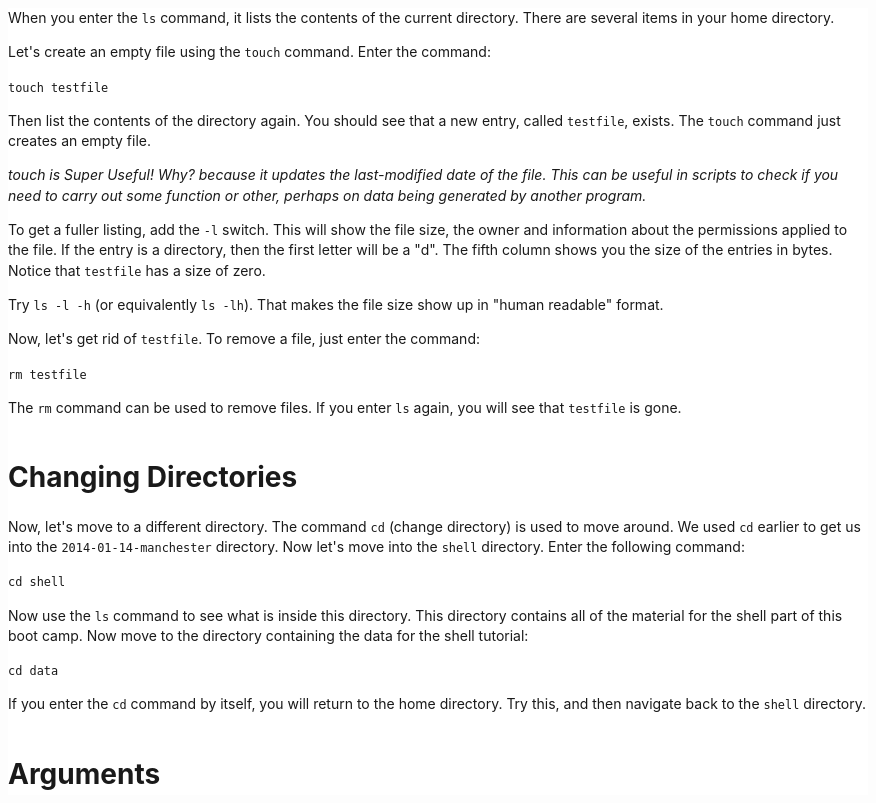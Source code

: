When you enter the `ls` command, it lists the contents of the current
directory. There are several items in your home directory.

Let's create an empty file using the `touch` command. Enter the
command:

    touch testfile

Then list the contents of the directory again. You should see that a
new entry, called `testfile`, exists. The `touch` command just
creates an empty file.

*touch is Super Useful! Why? because it updates the last-modified date
 of the file. This can be useful in scripts to check if you need to
 carry out some function or other, perhaps on data being generated by
 another program.*

To get a fuller listing, add the `-l` switch. This will show the file
size, the owner and information about the permissions applied to the
file. If the entry is a directory, then the first letter will be a
"d". The fifth column shows you the size of the entries in
bytes. Notice that `testfile` has a size of zero.

Try `ls -l -h` (or equivalently `ls -lh`). That makes the file size
show up in "human readable" format.

Now, let's get rid of `testfile`. To remove a file, just enter the
command:

    rm testfile

The `rm` command can be used to remove files. If you enter `ls` again,
you will see that `testfile` is gone.


# Changing Directories

Now, let's move to a different directory. The command `cd` (change
directory) is used to move around. We used `cd` earlier to get us into
the `2014-01-14-manchester` directory.  Now let's move into the
`shell` directory. Enter the following command:

    cd shell

Now use the `ls` command to see what is inside this directory.  This
directory contains all of the material for the shell part of this boot
camp. Now move to the directory containing the data for the shell
tutorial:

    cd data

If you enter the `cd` command by itself, you will return to the home
directory. Try this, and then navigate back to the `shell`
directory.

# Arguments
